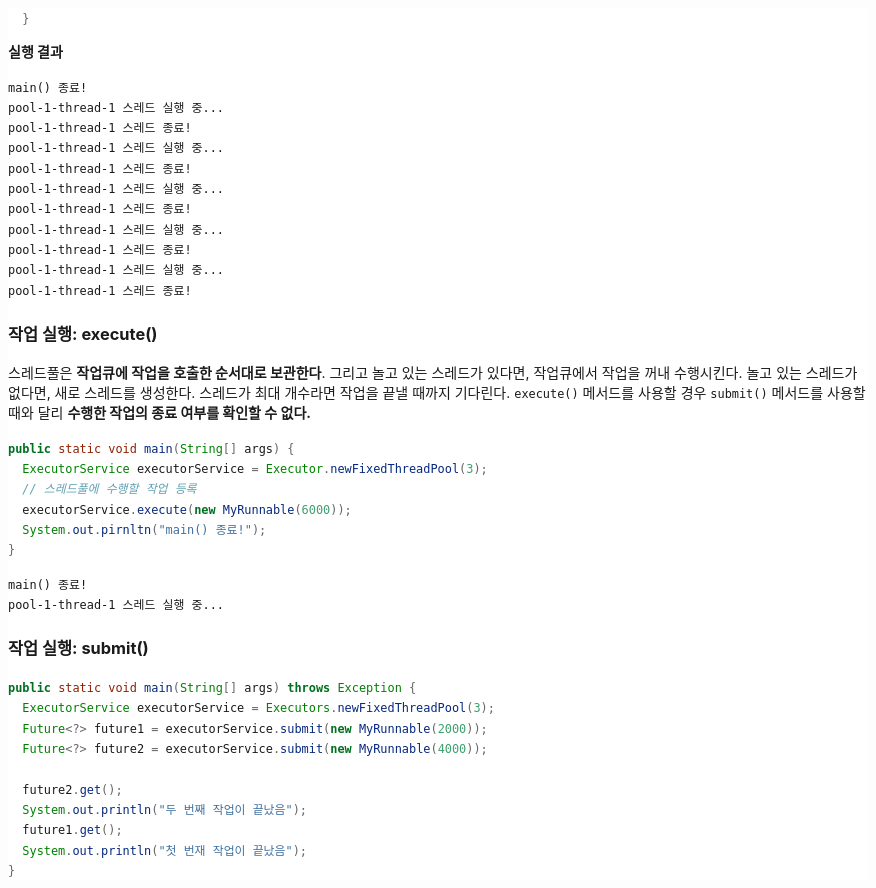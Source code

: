```java
  }
```

**실행 결과**

```console
main() 종료!
pool-1-thread-1 스레드 실행 중...
pool-1-thread-1 스레드 종료!
pool-1-thread-1 스레드 실행 중...
pool-1-thread-1 스레드 종료!
pool-1-thread-1 스레드 실행 중...
pool-1-thread-1 스레드 종료!
pool-1-thread-1 스레드 실행 중...
pool-1-thread-1 스레드 종료!
pool-1-thread-1 스레드 실행 중...
pool-1-thread-1 스레드 종료!
```

### 작업 실행: execute()

스레드풀은 **작업큐에 작업을 호출한 순서대로 보관한다**. 그리고 놀고 있는 스레드가 있다면, 작업큐에서 작업을 꺼내 수행시킨다. 놀고 있는 스레드가 없다면, 새로 스레드를 생성한다. 스레드가 최대 개수라면 작업을 끝낼 때까지 기다린다. `execute()` 메서드를 사용할 경우 `submit()` 메서드를 사용할 때와 달리 **수행한 작업의 종료 여부를 확인할 수 없다.**

```java
public static void main(String[] args) {
  ExecutorService executorService = Executor.newFixedThreadPool(3);
  // 스레드풀에 수행할 작업 등록
  executorService.execute(new MyRunnable(6000));
  System.out.pirnltn("main() 종료!");
}
```

```console
main() 종료!
pool-1-thread-1 스레드 실행 중...
```



### 작업 실행: submit()

```java
public static void main(String[] args) throws Exception {
  ExecutorService executorService = Executors.newFixedThreadPool(3);
  Future<?> future1 = executorService.submit(new MyRunnable(2000));
  Future<?> future2 = executorService.submit(new MyRunnable(4000));
  
  future2.get();
  System.out.println("두 번째 작업이 끝났음");
  future1.get();
  System.out.println("첫 번재 작업이 끝났음");
}
```
